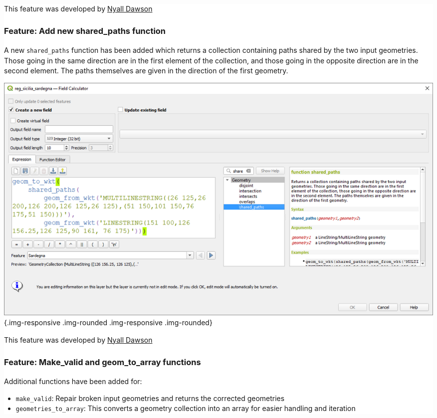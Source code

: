 This feature was developed by [Nyall Dawson](https://github.com/nyalldawson)

### Feature: Add new shared_paths function

A new `shared_paths` function has been added which returns a collection containing paths shared by the two input geometries. Those going in the same direction are in the first element of the collection, and those going in the opposite direction are in the second element. The paths themselves are given in the direction of the first geometry.

![image17](images/entries/f02946a8f1e45527366c30e6d0ea5a4947c7f86a.png){.img-responsive .img-rounded .img-responsive .img-rounded}

This feature was developed by [Nyall Dawson](https://github.com/nyalldawson)

### Feature: Make_valid and geom_to_array functions

Additional functions have been added for:

-   `make_valid`: Repair broken input geometries and returns the corrected geometries
-   `geometries_to_array`: This converts a geometry collection into an array for easier handling and iteration
